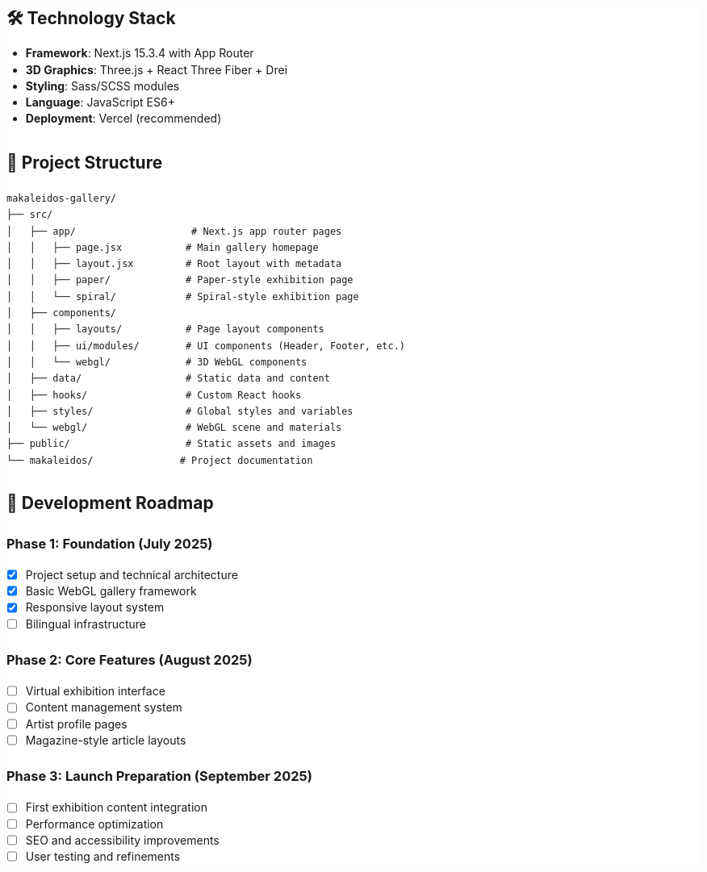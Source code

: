 ## 🛠️ Technology Stack

- **Framework**: Next.js 15.3.4 with App Router
- **3D Graphics**: Three.js + React Three Fiber + Drei
- **Styling**: Sass/SCSS modules
- **Language**: JavaScript ES6+
- **Deployment**: Vercel (recommended)

## 📁 Project Structure

```
makaleidos-gallery/
├── src/
│   ├── app/                    # Next.js app router pages
│   │   ├── page.jsx           # Main gallery homepage  
│   │   ├── layout.jsx         # Root layout with metadata
│   │   ├── paper/             # Paper-style exhibition page
│   │   └── spiral/            # Spiral-style exhibition page
│   ├── components/
│   │   ├── layouts/           # Page layout components
│   │   ├── ui/modules/        # UI components (Header, Footer, etc.)
│   │   └── webgl/             # 3D WebGL components
│   ├── data/                  # Static data and content
│   ├── hooks/                 # Custom React hooks
│   ├── styles/                # Global styles and variables
│   └── webgl/                 # WebGL scene and materials
├── public/                    # Static assets and images
└── makaleidos/               # Project documentation
```

## 🎯 Development Roadmap

### Phase 1: Foundation (July 2025)
- [x] Project setup and technical architecture
- [x] Basic WebGL gallery framework
- [x] Responsive layout system
- [ ] Bilingual infrastructure

### Phase 2: Core Features (August 2025)  
- [ ] Virtual exhibition interface
- [ ] Content management system
- [ ] Artist profile pages
- [ ] Magazine-style article layouts

### Phase 3: Launch Preparation (September 2025)
- [ ] First exhibition content integration
- [ ] Performance optimization
- [ ] SEO and accessibility improvements
- [ ] User testing and refinements
